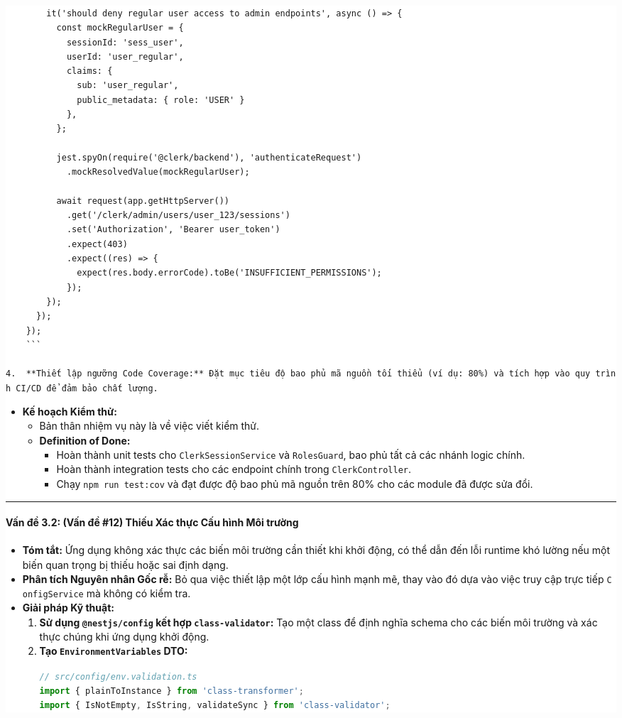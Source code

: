             it('should deny regular user access to admin endpoints', async () => {
              const mockRegularUser = {
                sessionId: 'sess_user',
                userId: 'user_regular',
                claims: {
                  sub: 'user_regular',
                  public_metadata: { role: 'USER' }
                },
              };
        
              jest.spyOn(require('@clerk/backend'), 'authenticateRequest')
                .mockResolvedValue(mockRegularUser);
        
              await request(app.getHttpServer())
                .get('/clerk/admin/users/user_123/sessions')
                .set('Authorization', 'Bearer user_token')
                .expect(403)
                .expect((res) => {
                  expect(res.body.errorCode).toBe('INSUFFICIENT_PERMISSIONS');
                });
            });
          });
        });
        ```
        
    4.  **Thiết lập ngưỡng Code Coverage:** Đặt mục tiêu độ bao phủ mã nguồn tối thiểu (ví dụ: 80%) và tích hợp vào quy trình CI/CD để đảm bảo chất lượng.
*   **Kế hoạch Kiểm thử:**
    *   Bản thân nhiệm vụ này là về việc viết kiểm thử.
    *   **Definition of Done:**
        *   Hoàn thành unit tests cho `ClerkSessionService` và `RolesGuard`, bao phủ tất cả các nhánh logic chính.
        *   Hoàn thành integration tests cho các endpoint chính trong `ClerkController`.
        *   Chạy `npm run test:cov` và đạt được độ bao phủ mã nguồn trên 80% cho các module đã được sửa đổi.

---

#### **Vấn đề 3.2: (Vấn đề #12) Thiếu Xác thực Cấu hình Môi trường**

*   **Tóm tắt:** Ứng dụng không xác thực các biến môi trường cần thiết khi khởi động, có thể dẫn đến lỗi runtime khó lường nếu một biến quan trọng bị thiếu hoặc sai định dạng.
*   **Phân tích Nguyên nhân Gốc rễ:** Bỏ qua việc thiết lập một lớp cấu hình mạnh mẽ, thay vào đó dựa vào việc truy cập trực tiếp `ConfigService` mà không có kiểm tra.
*   **Giải pháp Kỹ thuật:**
    1.  **Sử dụng `@nestjs/config` kết hợp `class-validator`:** Tạo một class để định nghĩa schema cho các biến môi trường và xác thực chúng khi ứng dụng khởi động.
    2.  **Tạo `EnvironmentVariables` DTO:**
        ```typescript
        // src/config/env.validation.ts
        import { plainToInstance } from 'class-transformer';
        import { IsNotEmpty, IsString, validateSync } from 'class-validator';
        